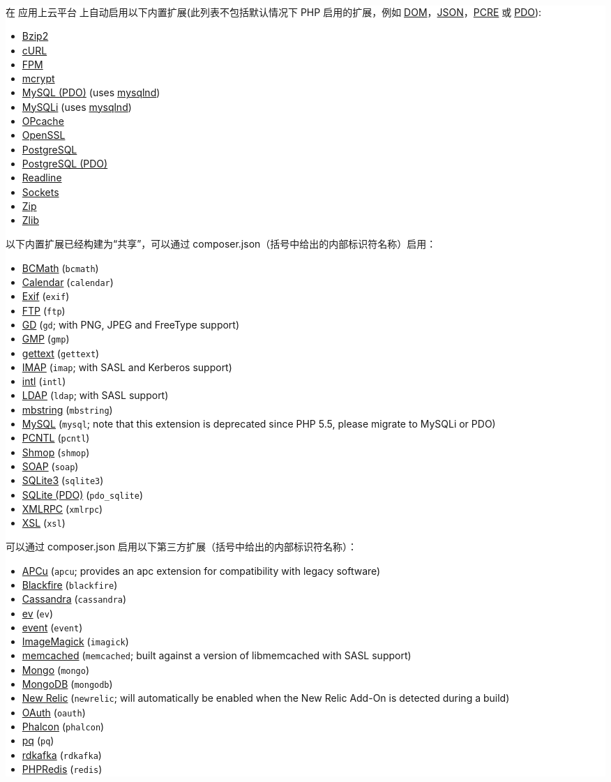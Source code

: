 在 应用上云平台 上自动启用以下内置扩展(此列表不包括默认情况下 PHP 启用的扩展，例如 [DOM](http://php.net/manual/book.dom)，[JSON](http://php.net/manual/book.json)，[PCRE](http://php.net/manual/book.pcre) 或 [PDO](http://php.net/manual/book.pdo)):

- [Bzip2](http://php.net/manual/book.bzip2)
- [cURL](http://php.net/manual/book.curl)
- [FPM](http://php.net/manual/book.fpm)
- [mcrypt](http://php.net/manual/book.mcrypt)
- [MySQL (PDO)](http://php.net/manual/ref.pdo-mysql) (uses [mysqlnd](http://php.net/manual/book.mysqlnd))
- [MySQLi](http://php.net/manual/book.mysqli) (uses [mysqlnd](http://php.net/manual/book.mysqlnd))
- [OPcache](http://php.net/manual/book.opcache)
- [OpenSSL](http://php.net/manual/book.openssl)
- [PostgreSQL](http://php.net/manual/book.pgsql)
- [PostgreSQL (PDO)](http://php.net/manual/en/ref.pdo-pgsql.php)
- [Readline](http://php.net/manual/book.readline)
- [Sockets](http://php.net/manual/book.sockets)
- [Zip](http://php.net/manual/book.zip)
- [Zlib](http://php.net/manual/book.zlib)

以下内置扩展已经构建为“共享”，可以通过 composer.json（括号中给出的内部标识符名称）启用：

- [BCMath](http://php.net/manual/book.bc) (`bcmath`)
- [Calendar](http://php.net/manual/book.calendar) (`calendar`)
- [Exif](http://php.net/manual/book.exif) (`exif`)
- [FTP](http://php.net/manual/book.ftp) (`ftp`)
- [GD](http://php.net/manual/book.image) (`gd`; with PNG, JPEG and FreeType support)
- [GMP](http://php.net/manual/book.gmp) (`gmp`)
- [gettext](http://php.net/manual/book.gettext) (`gettext`)
- [IMAP](http://php.net/manual/book.imap) (`imap`; with SASL and Kerberos support)
- [intl](http://php.net/manual/book.intl) (`intl`)
- [LDAP](http://php.net/manual/book.ldap) (`ldap`; with SASL support)
- [mbstring](http://php.net/manual/book.mbstring) (`mbstring`)
- [MySQL](http://php.net/manual/en/book.mysql) (`mysql`; note that this extension is deprecated since PHP 5.5, please migrate to MySQLi or PDO)
- [PCNTL](http://php.net/manual/book.pcntl) (`pcntl`)
- [Shmop](http://php.net/manual/book.shmop) (`shmop`)
- [SOAP](http://php.net/manual/book.soap) (`soap`)
- [SQLite3](http://php.net/manual/book.sqlite3) (`sqlite3`)
- [SQLite (PDO)](http://php.net/manual/en/ref.pdo-sqlite) (`pdo_sqlite`)
- [XMLRPC](http://php.net/manual/book.xmlrpc) (`xmlrpc`)
- [XSL](http://php.net/manual/book.xsl) (`xsl`)

可以通过 composer.json 启用以下第三方扩展（括号中给出的内部标识符名称）：

- [APCu](http://pecl.php.net/package/apcu) (`apcu`; provides an apc extension for compatibility with legacy software)
- [Blackfire](http://blackfire.io/) (`blackfire`)
- [Cassandra](http://datastax.github.io/php-driver/) (`cassandra`)
- [ev](http://php.net/manual/book.ev) (`ev`)
- [event](http://php.net/manual/book.event) (`event`)
- [ImageMagick](http://php.net/manual/book.imagick) (`imagick`)
- [memcached](http://php.net/manual/book.memcached) (`memcached`; built against a version of libmemcached with SASL support)
- [Mongo](http://php.net/manual/book.mongo) (`mongo`)
- [MongoDB](http://php.net/manual/book.mongodb) (`mongodb`)
- [New Relic](http://newrelic.com/php) (`newrelic`; will automatically be enabled when the New Relic Add-On is detected during a build)
- [OAuth](http://php.net/manual/book.oauth) (`oauth`)
- [Phalcon](https://phalconphp.com/) (`phalcon`)
- [pq](https://mdref.m6w6.name/pq) (`pq`)
- [rdkafka](https://pecl.php.net/package/rdkafka) (`rdkafka`)
- [PHPRedis](http://pecl.php.net/package/redis) (`redis`)
